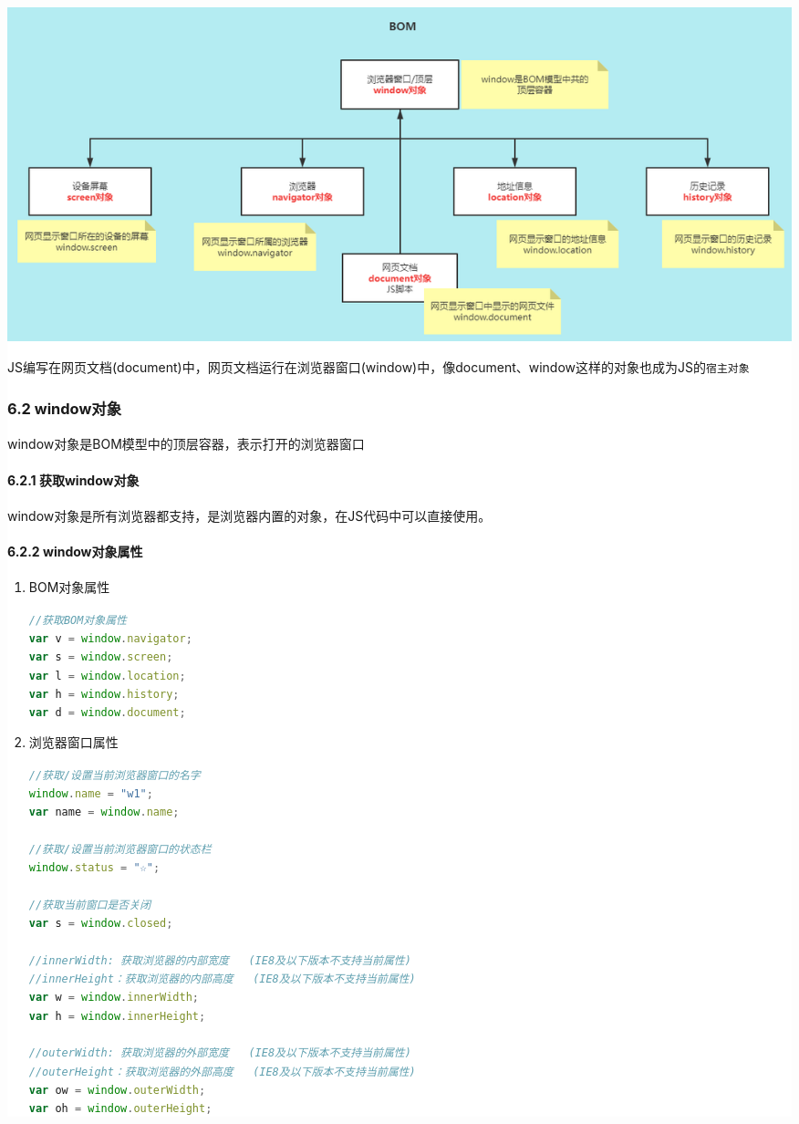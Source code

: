 ![image-20211102164654319](imgs/image-20211102164654319.png)

JS编写在网页文档(document)中，网页文档运行在浏览器窗口(window)中，像document、window这样的对象也成为JS的`宿主对象`

### 6.2 window对象

window对象是BOM模型中的顶层容器，表示打开的浏览器窗口

#### 6.2.1 获取window对象

window对象是所有浏览器都支持，是浏览器内置的对象，在JS代码中可以直接使用。

#### 6.2.2 window对象属性

1. BOM对象属性

   ```javascript
   //获取BOM对象属性
   var v = window.navigator;
   var s = window.screen;
   var l = window.location;
   var h = window.history;
   var d = window.document;
   ```

2. 浏览器窗口属性

   ```javascript
   //获取/设置当前浏览器窗口的名字
   window.name = "w1";
   var name = window.name;
   
   //获取/设置当前浏览器窗口的状态栏
   window.status = "☆";
   
   //获取当前窗口是否关闭
   var s = window.closed;
   
   //innerWidth: 获取浏览器的内部宽度   (IE8及以下版本不支持当前属性)
   //innerHeight：获取浏览器的内部高度   (IE8及以下版本不支持当前属性)
   var w = window.innerWidth;
   var h = window.innerHeight;
   
   //outerWidth: 获取浏览器的外部宽度   (IE8及以下版本不支持当前属性)
   //outerHeight：获取浏览器的外部高度   (IE8及以下版本不支持当前属性)
   var ow = window.outerWidth;
   var oh = window.outerHeight;
   ```
